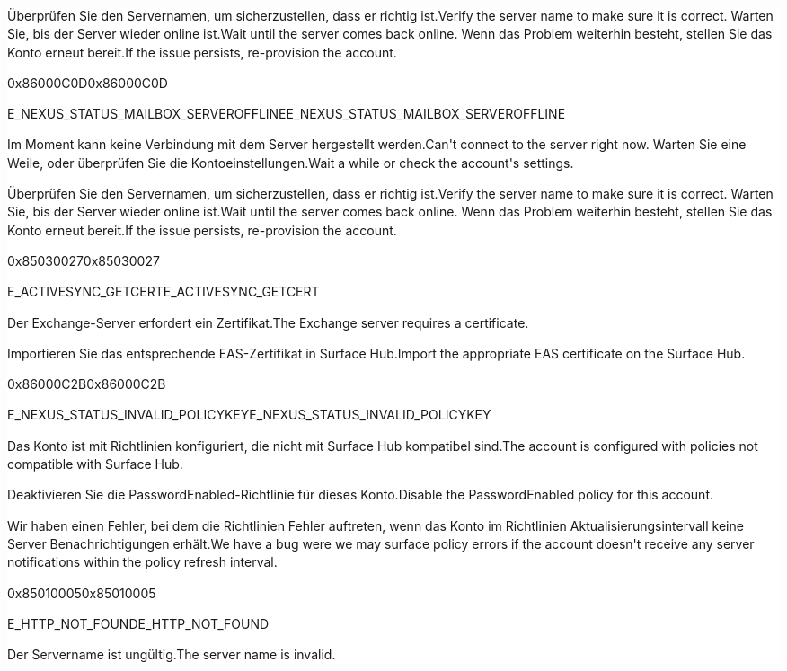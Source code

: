 <td align="left"><p><span data-ttu-id="c11d4-319">Überprüfen Sie den Servernamen, um sicherzustellen, dass er richtig ist.</span><span class="sxs-lookup"><span data-stu-id="c11d4-319">Verify the server name to make sure it is correct.</span></span> <span data-ttu-id="c11d4-320">Warten Sie, bis der Server wieder online ist.</span><span class="sxs-lookup"><span data-stu-id="c11d4-320">Wait until the server comes back online.</span></span> <span data-ttu-id="c11d4-321">Wenn das Problem weiterhin besteht, stellen Sie das Konto erneut bereit.</span><span class="sxs-lookup"><span data-stu-id="c11d4-321">If the issue persists, re-provision the account.</span></span></p></td>
</tr>
<tr class="even">
<td align="left"><p><span data-ttu-id="c11d4-322">0x86000C0D</span><span class="sxs-lookup"><span data-stu-id="c11d4-322">0x86000C0D</span></span></p></td>
<td align="left"><p><span data-ttu-id="c11d4-323">E_NEXUS_STATUS_MAILBOX_SERVEROFFLINE</span><span class="sxs-lookup"><span data-stu-id="c11d4-323">E_NEXUS_STATUS_MAILBOX_SERVEROFFLINE</span></span></p></td>
<td align="left"><p><span data-ttu-id="c11d4-324">Im Moment kann keine Verbindung mit dem Server hergestellt werden.</span><span class="sxs-lookup"><span data-stu-id="c11d4-324">Can't connect to the server right now.</span></span> <span data-ttu-id="c11d4-325">Warten Sie eine Weile, oder überprüfen Sie die Kontoeinstellungen.</span><span class="sxs-lookup"><span data-stu-id="c11d4-325">Wait a while or check the account's settings.</span></span></p></td>
<td align="left"><p><span data-ttu-id="c11d4-326">Überprüfen Sie den Servernamen, um sicherzustellen, dass er richtig ist.</span><span class="sxs-lookup"><span data-stu-id="c11d4-326">Verify the server name to make sure it is correct.</span></span> <span data-ttu-id="c11d4-327">Warten Sie, bis der Server wieder online ist.</span><span class="sxs-lookup"><span data-stu-id="c11d4-327">Wait until the server comes back online.</span></span> <span data-ttu-id="c11d4-328">Wenn das Problem weiterhin besteht, stellen Sie das Konto erneut bereit.</span><span class="sxs-lookup"><span data-stu-id="c11d4-328">If the issue persists, re-provision the account.</span></span></p></td>
</tr>
<tr class="odd">
<td align="left"><p><span data-ttu-id="c11d4-329">0x85030027</span><span class="sxs-lookup"><span data-stu-id="c11d4-329">0x85030027</span></span></p></td>
<td align="left"><p><span data-ttu-id="c11d4-330">E_ACTIVESYNC_GETCERT</span><span class="sxs-lookup"><span data-stu-id="c11d4-330">E_ACTIVESYNC_GETCERT</span></span></p></td>
<td align="left"><p><span data-ttu-id="c11d4-331">Der Exchange-Server erfordert ein Zertifikat.</span><span class="sxs-lookup"><span data-stu-id="c11d4-331">The Exchange server requires a certificate.</span></span></p></td>
<td align="left"><p><span data-ttu-id="c11d4-332">Importieren Sie das entsprechende EAS-Zertifikat in Surface Hub.</span><span class="sxs-lookup"><span data-stu-id="c11d4-332">Import the appropriate EAS certificate on the Surface Hub.</span></span></p></td>
</tr>
<tr class="even">
<td align="left"><p><span data-ttu-id="c11d4-333">0x86000C2B</span><span class="sxs-lookup"><span data-stu-id="c11d4-333">0x86000C2B</span></span></p></td>
<td align="left"><p><span data-ttu-id="c11d4-334">E_NEXUS_STATUS_INVALID_POLICYKEY</span><span class="sxs-lookup"><span data-stu-id="c11d4-334">E_NEXUS_STATUS_INVALID_POLICYKEY</span></span></p></td>
<td align="left"><p><span data-ttu-id="c11d4-335">Das Konto ist mit Richtlinien konfiguriert, die nicht mit Surface Hub kompatibel sind.</span><span class="sxs-lookup"><span data-stu-id="c11d4-335">The account is configured with policies not compatible with Surface Hub.</span></span></p></td>
<td align="left"><p><span data-ttu-id="c11d4-336">Deaktivieren Sie die PasswordEnabled-Richtlinie für dieses Konto.</span><span class="sxs-lookup"><span data-stu-id="c11d4-336">Disable the PasswordEnabled policy for this account.</span></span></p>
<p><span data-ttu-id="c11d4-337">Wir haben einen Fehler, bei dem die Richtlinien Fehler auftreten, wenn das Konto im Richtlinien Aktualisierungsintervall keine Server Benachrichtigungen erhält.</span><span class="sxs-lookup"><span data-stu-id="c11d4-337">We have a bug were we may surface policy errors if the account doesn't receive any server notifications within the policy refresh interval.</span></span></p></td>
</tr>
<tr class="odd">
<td align="left"><p><span data-ttu-id="c11d4-338">0x85010005</span><span class="sxs-lookup"><span data-stu-id="c11d4-338">0x85010005</span></span></p></td>
<td align="left"><p><span data-ttu-id="c11d4-339">E_HTTP_NOT_FOUND</span><span class="sxs-lookup"><span data-stu-id="c11d4-339">E_HTTP_NOT_FOUND</span></span></p></td>
<td align="left"><p><span data-ttu-id="c11d4-340">Der Servername ist ungültig.</span><span class="sxs-lookup"><span data-stu-id="c11d4-340">The server name is invalid.</span></span></p></td>